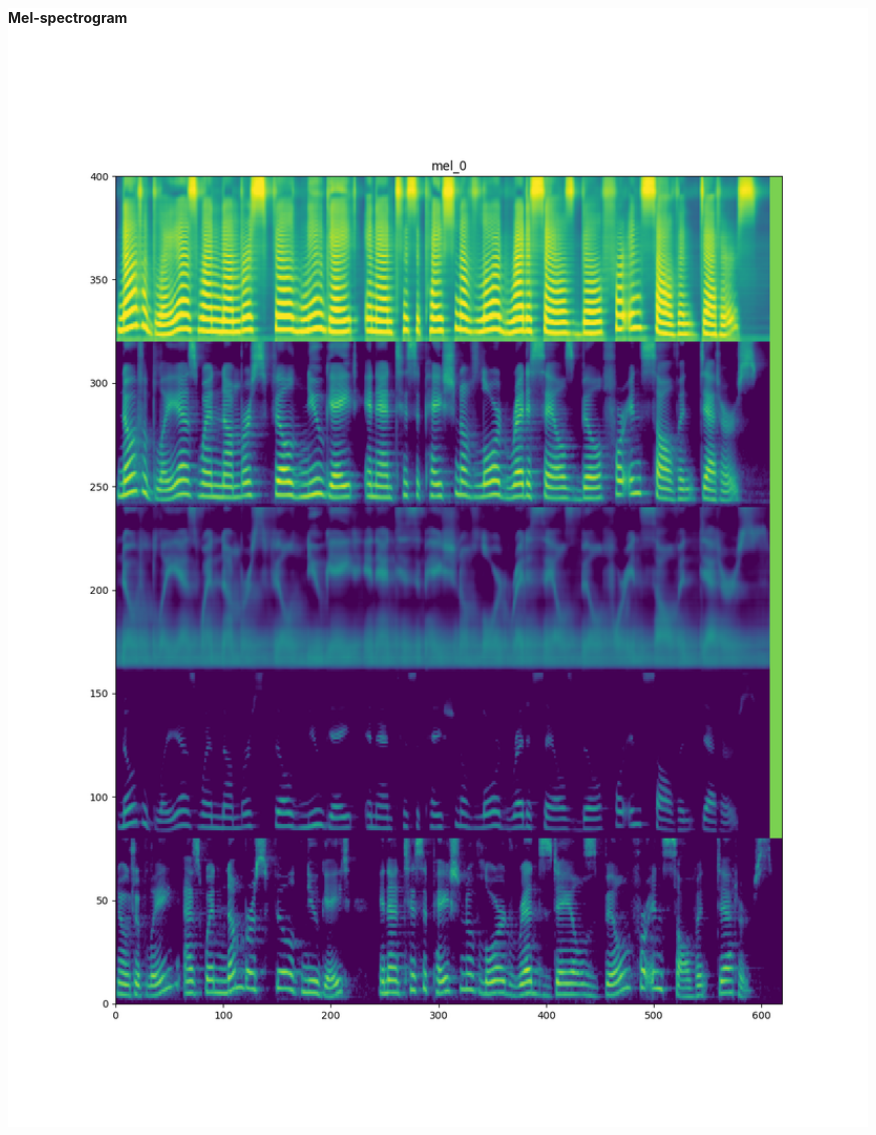 #### Mel-spectrogram 
<div align="center">
  <img src="assets/tensorboard_2.png" alt="logo" width=100% height="auto" />  
</div>

